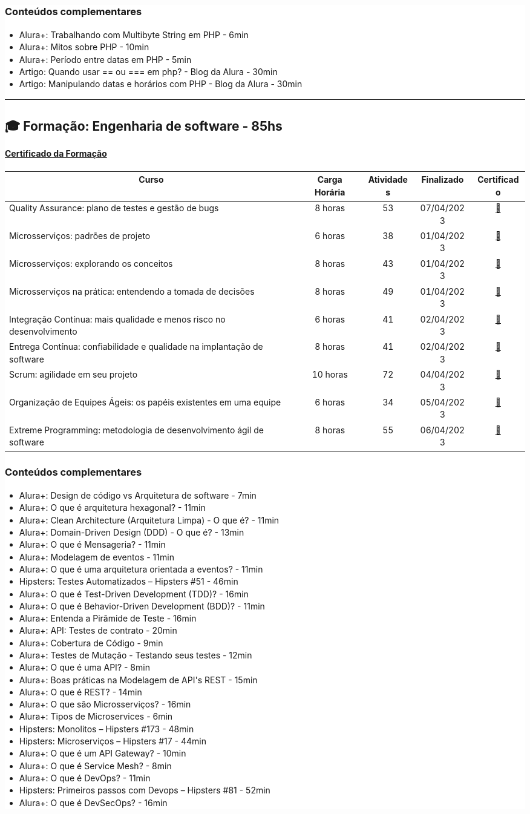 ### Conteúdos complementares

- Alura+: Trabalhando com Multibyte String em PHP - 6min
- Alura+: Mitos sobre PHP - 10min
- Alura+: Período entre datas em PHP - 5min
- Artigo: Quando usar == ou === em php? - Blog da Alura - 30min
- Artigo: Manipulando datas e horários com PHP - Blog da Alura - 30min

---

## 🎓 Formação: Engenharia de software - 85hs
#### [Certificado da Formação](https://cursos.alura.com.br/degree/certificate/3f41ad26-ffe8-4f1d-8c53-7cfa66545dd0)

Curso | Carga Horária | Atividades | Finalizado | Certificado
---|:-:|:-:|:-:|:-:
Quality Assurance: plano de testes e gestão de bugs | 8 horas | 53 | 07/04/2023 | [📜](https://cursos.alura.com.br/certificate/db1ac2fc-2e2f-47be-a1a4-59b4975df8de)
Microsserviços: padrões de projeto | 6 horas | 38 | 01/04/2023 | [📜](https://cursos.alura.com.br/certificate/1d2d83ab-df58-4143-a7f2-752ea13bce31)
Microsserviços: explorando os conceitos | 8 horas | 43 | 01/04/2023 | [📜](https://cursos.alura.com.br/certificate/792fd190-1dc5-434e-9e43-509595c66671)
Microsserviços na prática: entendendo a tomada de decisões | 8 horas | 49 | 01/04/2023 | [📜](https://cursos.alura.com.br/certificate/dd57a399-c2ea-41f3-aa7f-b6079b1a3ad2)
Integração Contínua: mais qualidade e menos risco no desenvolvimento | 6 horas | 41 | 02/04/2023 | [📜](https://cursos.alura.com.br/certificate/10f6e026-d49a-40c0-b141-54c1aeecbe18)
Entrega Contínua: confiabilidade e qualidade na implantação de software | 8 horas | 41 | 02/04/2023 | [📜](https://cursos.alura.com.br/certificate/6d9e543c-ced9-4a5a-8084-9aaa30ba8325)
Scrum: agilidade em seu projeto | 10 horas | 72 | 04/04/2023 | [📜](https://cursos.alura.com.br/certificate/c31bb727-fef7-4d19-b606-61a1d4f9f5f8)
Organização de Equipes Ágeis: os papéis existentes em uma equipe | 6 horas | 34 | 05/04/2023 | [📜](https://cursos.alura.com.br/certificate/1e932dc3-dd6e-4e4a-85f5-c711e33413dc)
Extreme Programming: metodologia de desenvolvimento ágil de software | 8 horas | 55 | 06/04/2023 | [📜](https://cursos.alura.com.br/certificate/c08a8991-f632-46b9-ae60-0784a0560aac)

### Conteúdos complementares

- Alura+: Design de código vs Arquitetura de software - 7min
- Alura+: O que é arquitetura hexagonal? - 11min
- Alura+: Clean Architecture (Arquitetura Limpa) - O que é? - 11min
- Alura+: Domain-Driven Design (DDD) - O que é? - 13min
- Alura+: O que é Mensageria? - 11min
- Alura+: Modelagem de eventos - 11min
- Alura+: O que é uma arquitetura orientada a eventos? - 11min
- Hipsters: Testes Automatizados – Hipsters #51 - 46min
- Alura+: O que é Test-Driven Development (TDD)? - 16min
- Alura+: O que é Behavior-Driven Development (BDD)? - 11min
- Alura+: Entenda a Pirâmide de Teste - 16min
- Alura+: API: Testes de contrato - 20min
- Alura+: Cobertura de Código - 9min
- Alura+: Testes de Mutação - Testando seus testes - 12min
- Alura+: O que é uma API? - 8min
- Alura+: Boas práticas na Modelagem de API's REST - 15min
- Alura+: O que é REST? - 14min
- Alura+: O que são Microsserviços? - 16min
- Alura+: Tipos de Microservices - 6min
- Hipsters: Monolitos – Hipsters #173 - 48min
- Hipsters: Microserviços – Hipsters #17 - 44min
- Alura+: O que é um API Gateway? - 10min
- Alura+: O que é Service Mesh? - 8min
- Alura+: O que é DevOps? - 11min
- Hipsters: Primeiros passos com Devops – Hipsters #81 - 52min
- Alura+: O que é DevSecOps? - 16min